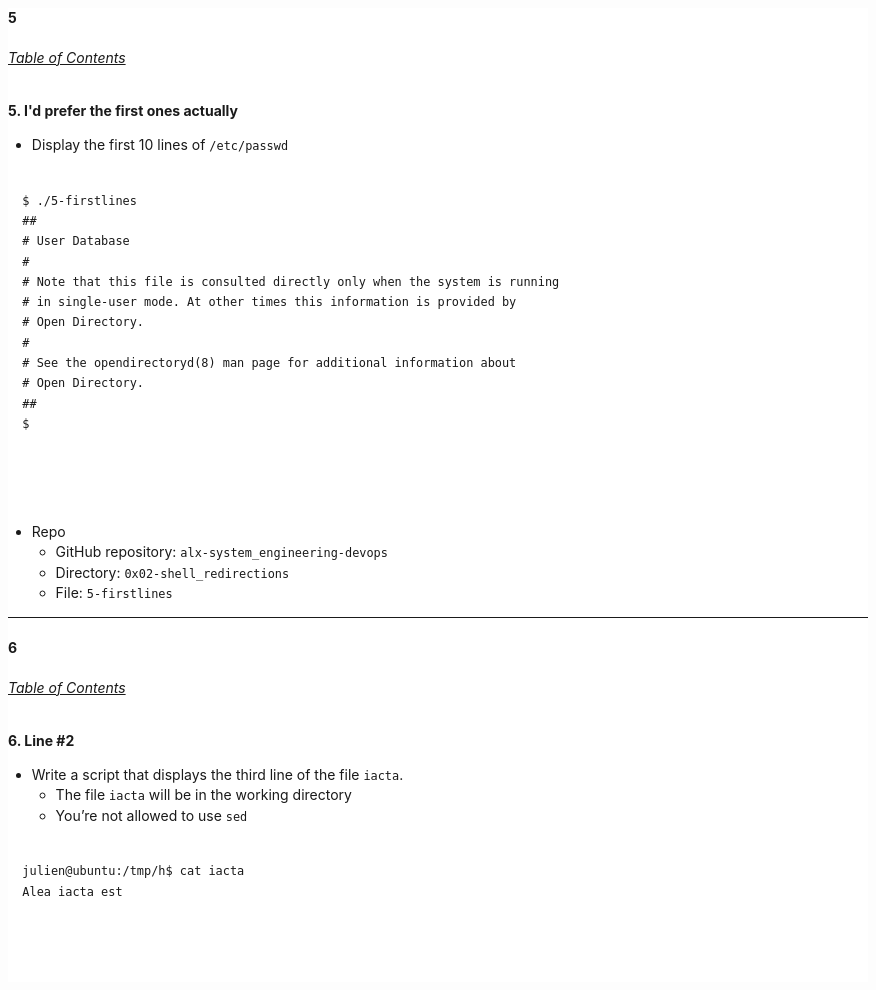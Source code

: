 #### 5
###### [Table of Contents](#table-of-contents)
**5. I'd prefer the first ones actually**
- Display the first 10 lines of `/etc/passwd`

<pre>
  <code>
  $ ./5-firstlines
  ##
  # User Database
  #
  # Note that this file is consulted directly only when the system is running
  # in single-user mode. At other times this information is provided by
  # Open Directory.
  #
  # See the opendirectoryd(8) man page for additional information about
  # Open Directory.
  ##
  $
  </code>
</pre>
<br></br>
- Repo
    - GitHub repository: `alx-system_engineering-devops`
    - Directory: `0x02-shell_redirections`
    - File: `5-firstlines`
---

#### 6
###### [Table of Contents](#table-of-contents)
**6. Line #2**
- Write a script that displays the third line of the file `iacta`.
    - The file `iacta` will be in the working directory
    - You’re not allowed to use `sed`

<pre>
  <code>
  julien@ubuntu:/tmp/h$ cat iacta 
  Alea iacta est
  